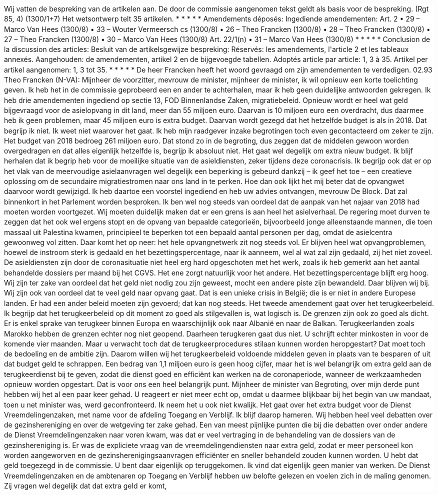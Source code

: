 Wij vatten de bespreking van de artikelen aan. De door de commissie aangenomen tekst geldt als basis voor de bespreking. (Rgt 85, 4) (1300/1+7) Het wetsontwerp telt 35 artikelen. * * * * * Amendements déposés: Ingediende amendementen: Art. 2 • 29 – Marco Van Hees (1300/8) • 33 – Wouter Vermeersch cs (1300/8) • 26 – Theo Francken (1300/8) • 28 – Theo Francken (1300/8) • 27 – Theo Francken (1300/8) • 30 – Marco Van Hees (1300/8) Art. 22/1(n) • 31 – Marco Van Hees (1300/8) * * * * * Conclusion de la discussion des articles: Besluit van de artikelsgewijze bespreking: Réservés: les amendements, l'article 2 et les tableaux annexés. Aangehouden: de amendementen, artikel 2 en de bijgevoegde tabellen. Adoptés article par article: 1, 3 à 35. Artikel per artikel aangenomen: 1, 3 tot 35. * * * * * De heer Francken heeft het woord gevraagd om zijn amendementen te verdedigen. 02.93 Theo Francken (N-VA): Mijnheer de voorzitter, mevrouw de minister, mijnheer de minister, ik wil opnieuw een korte toelichting geven. Ik heb het in de commissie geprobeerd een en ander te achterhalen, maar ik heb geen duidelijke antwoorden gekregen. Ik heb drie amendementen ingediend op sectie 13, FOD Binnenlandse Zaken, migratiebeleid. Opnieuw wordt er heel wat geld bijgevraagd voor de asielopvang in dit land, meer dan 55 miljoen euro. Daarvan is 10 miljoen euro een overdracht, dus daarmee heb ik geen problemen, maar 45 miljoen euro is extra budget. Daarvan wordt gezegd dat het hetzelfde budget is als in 2018. Dat begrijp ik niet. Ik weet niet waarover het gaat. Ik heb mijn raadgever inzake begrotingen toch even gecontacteerd om zeker te zijn. Het budget van 2018 bedroeg 261 miljoen euro. Dat stond zo in de begroting, dus zeggen dat de middelen gewoon worden overgedragen en dat alles eigenlijk hetzelfde is, begrijp ik absoluut niet. Het gaat wel degelijk om extra nieuw budget. Ik blijf herhalen dat ik begrip heb voor de moeilijke situatie van de asieldiensten, zeker tijdens deze coronacrisis. Ik begrijp ook dat er op het vlak van de meervoudige asielaanvragen wel degelijk een beperking is gebeurd dankzij – ik geef het toe – een creatieve oplossing om de secundaire migratiestromen naar ons land in te perken. Hoe dan ook lijkt het mij beter dat de opvangwet daarvoor wordt gewijzigd. Ik heb daartoe een voorstel ingediend en heb uw advies ontvangen, mevrouw De Block. Dat zal binnenkort in het Parlement worden besproken. Ik ben wel nog steeds van oordeel dat de aanpak van het najaar van 2018 had moeten worden voortgezet. Wij moeten duidelijk maken dat er een grens is aan heel het asielverhaal. De regering moet durven te zeggen dat het ook wel ergens stopt en de opvang van bepaalde categorieën, bijvoorbeeld jonge alleenstaande mannen, die toen massaal uit Palestina kwamen, principieel te beperken tot een bepaald aantal personen per dag, omdat de asielcentra gewoonweg vol zitten. Daar komt het op neer: het hele opvangnetwerk zit nog steeds vol. Er blijven heel wat opvangproblemen, hoewel de instroom sterk is gedaald en het bezettingspercentage, naar ik aanneem, wel al wat zal zijn gedaald, zij het niet zoveel. De asieldiensten zijn door de coronasituatie niet heel erg hard opgeschoten met het werk, zoals ik heb gemerkt aan het aantal behandelde dossiers per maand bij het CGVS. Het ene zorgt natuurlijk voor het andere. Het bezettingspercentage blijft erg hoog. Wij zijn ter zake van oordeel dat het geld niet nodig zou zijn geweest, mocht een andere piste zijn bewandeld. Daar blijven wij bij. Wij zijn ook van oordeel dat te veel geld naar opvang gaat. Dat is een unieke crisis in België; die is er niet in andere Europese landen. Er had een ander beleid moeten zijn gevoerd; dat kan nog steeds. Het tweede amendement gaat over het terugkeerbeleid. Ik begrijp dat het terugkeerbeleid op dit moment zo goed als stilgevallen is, wat logisch is. De grenzen zijn ook zo goed als dicht. Er is enkel sprake van terugkeer binnen Europa en waarschijnlijk ook naar Albanië en naar de Balkan. Terugkeerlanden zoals Marokko hebben de grenzen echter nog niet geopend. Daarheen terugkeren gaat dus niet. U schrijft echter minkosten in voor de komende vier maanden. Maar u verwacht toch dat de terugkeerprocedures stilaan kunnen worden heropgestart? Dat moet toch de bedoeling en de ambitie zijn. Daarom willen wij het terugkeerbeleid voldoende middelen geven in plaats van te besparen of uit dat budget geld te schrappen. Een bedrag van 1,1 miljoen euro is geen hoog cijfer, maar het is wel belangrijk om extra geld aan de terugkeerdienst bij te geven, zodat die dienst goed en efficiënt kan werken na de coronaperiode, wanneer de werkzaamheden opnieuw worden opgestart. Dat is voor ons een heel belangrijk punt. Mijnheer de minister van Begroting, over mijn derde punt hebben wij het al een paar keer gehad. U reageert er niet meer echt op, omdat u daarmee blijkbaar bij het begin van uw mandaat, toen u net minister was, werd geconfronteerd. Ik neem het u ook niet kwalijk. Het gaat over het extra budget voor de Dienst Vreemdelingenzaken, met name voor de afdeling Toegang en Verblijf. Ik blijf daarop hameren. Wij hebben heel veel debatten over de gezinshereniging en over de wetgeving ter zake gehad. Een van meest pijnlijke punten die bij die debatten over onder andere de Dienst Vreemdelingenzaken naar voren kwam, was dat er veel vertraging in de behandeling van de dossiers van de gezinshereniging is. Er was de expliciete vraag van de vreemdelingendiensten naar extra geld, zodat er meer personeel kon worden aangeworven en de gezinsherenigingsaanvragen efficiënter en sneller behandeld zouden kunnen worden. U hebt dat geld toegezegd in de commissie. U bent daar eigenlijk op teruggekomen. Ik vind dat eigenlijk geen manier van werken. De Dienst Vreemdelingenzaken en de ambtenaren op Toegang en Verblijf hebben uw belofte gelezen en voelen zich in de maling genomen. Zij vragen wel degelijk dat dat extra geld er komt,